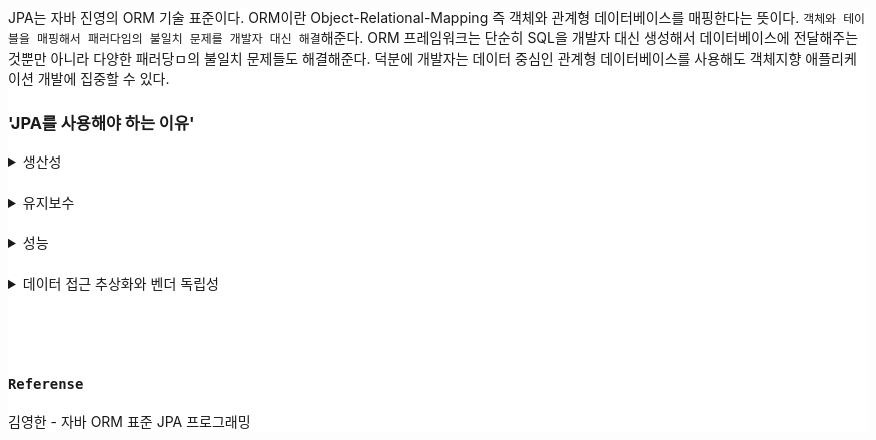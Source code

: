 JPA는 자바 진영의 ORM 기술 표준이다. ORM이란 Object-Relational-Mapping 즉 객체와 관계형 데이터베이스를 매핑한다는 뜻이다.
`객체와 테이블을 매핑해서 패러다임의 불일치 문제를 개발자 대신 해결`해준다.
ORM 프레임워크는 단순히 SQL을 개발자 대신 생성해서 데이터베이스에 전달해주는 것뿐만 아니라 다양한 패러당ㅁ의 불일치 문제들도 해결해준다.
덕분에 개발자는 데이터 중심인 관계형 데이터베이스를 사용해도 객체지향 애플리케이션 개발에 집중할 수 있다.

### 'JPA를 사용해야 하는 이유'
<details><summary>생산성</summary></details>

<br>

<details><summary>유지보수</summary></details>

<br>

<details><summary>성능</summary></details>

<br>

<details><summary>데이터 접근 추상화와 벤더 독립성</summary></details>

<br><br>

### `Referense`
김영한 - 자바 ORM 표준 JPA 프로그래밍





































